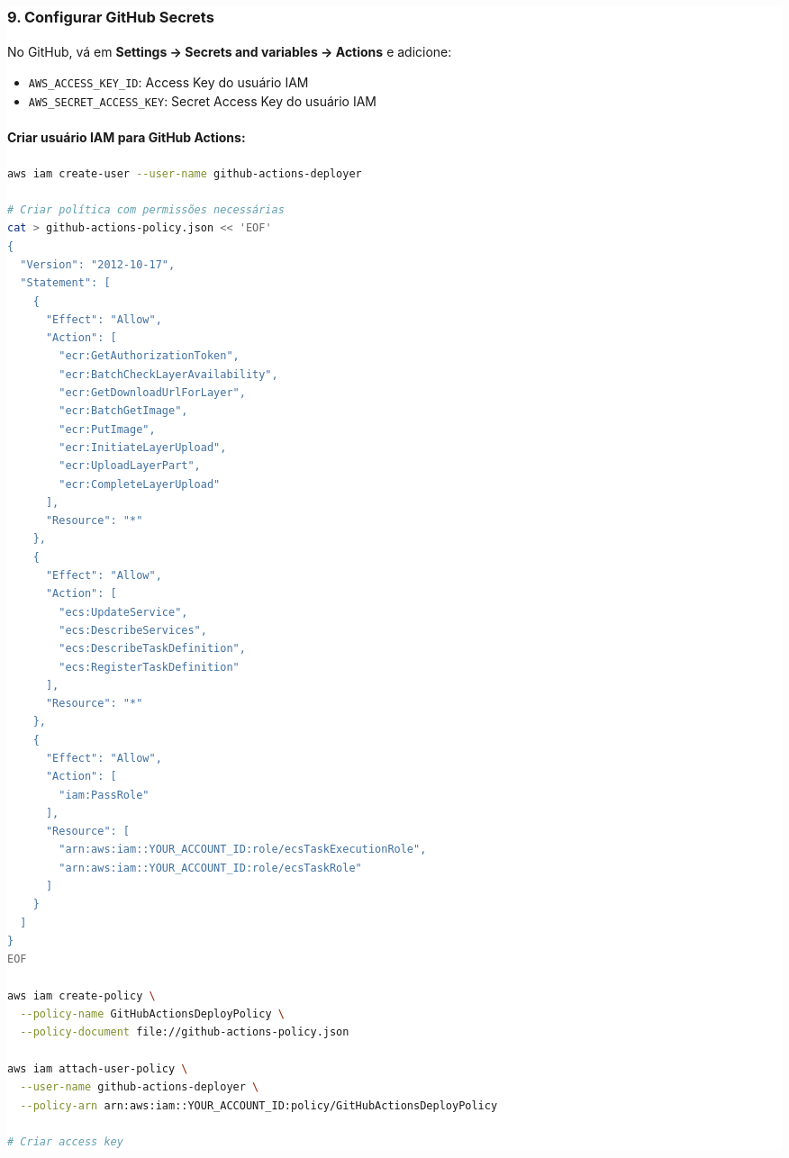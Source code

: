 ### 9. Configurar GitHub Secrets

No GitHub, vá em **Settings → Secrets and variables → Actions** e adicione:

- `AWS_ACCESS_KEY_ID`: Access Key do usuário IAM
- `AWS_SECRET_ACCESS_KEY`: Secret Access Key do usuário IAM

#### Criar usuário IAM para GitHub Actions:

```bash
aws iam create-user --user-name github-actions-deployer

# Criar política com permissões necessárias
cat > github-actions-policy.json << 'EOF'
{
  "Version": "2012-10-17",
  "Statement": [
    {
      "Effect": "Allow",
      "Action": [
        "ecr:GetAuthorizationToken",
        "ecr:BatchCheckLayerAvailability",
        "ecr:GetDownloadUrlForLayer",
        "ecr:BatchGetImage",
        "ecr:PutImage",
        "ecr:InitiateLayerUpload",
        "ecr:UploadLayerPart",
        "ecr:CompleteLayerUpload"
      ],
      "Resource": "*"
    },
    {
      "Effect": "Allow",
      "Action": [
        "ecs:UpdateService",
        "ecs:DescribeServices",
        "ecs:DescribeTaskDefinition",
        "ecs:RegisterTaskDefinition"
      ],
      "Resource": "*"
    },
    {
      "Effect": "Allow",
      "Action": [
        "iam:PassRole"
      ],
      "Resource": [
        "arn:aws:iam::YOUR_ACCOUNT_ID:role/ecsTaskExecutionRole",
        "arn:aws:iam::YOUR_ACCOUNT_ID:role/ecsTaskRole"
      ]
    }
  ]
}
EOF

aws iam create-policy \
  --policy-name GitHubActionsDeployPolicy \
  --policy-document file://github-actions-policy.json

aws iam attach-user-policy \
  --user-name github-actions-deployer \
  --policy-arn arn:aws:iam::YOUR_ACCOUNT_ID:policy/GitHubActionsDeployPolicy

# Criar access key
```